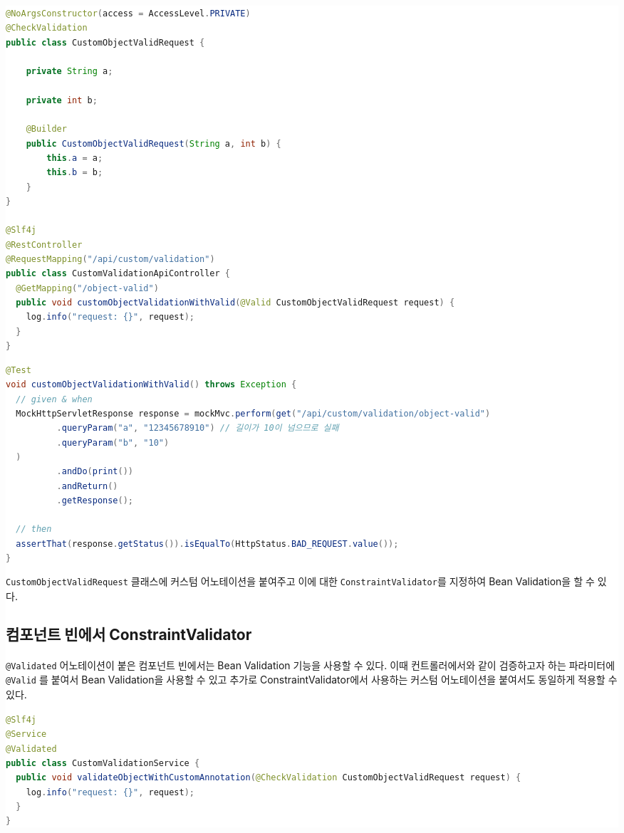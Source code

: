 ```java
@NoArgsConstructor(access = AccessLevel.PRIVATE)
@CheckValidation
public class CustomObjectValidRequest {

    private String a;

    private int b;

    @Builder
    public CustomObjectValidRequest(String a, int b) {
        this.a = a;
        this.b = b;
    }
}

@Slf4j
@RestController
@RequestMapping("/api/custom/validation")
public class CustomValidationApiController {
  @GetMapping("/object-valid")
  public void customObjectValidationWithValid(@Valid CustomObjectValidRequest request) {
    log.info("request: {}", request);
  }
}
```

```java
@Test
void customObjectValidationWithValid() throws Exception {
  // given & when
  MockHttpServletResponse response = mockMvc.perform(get("/api/custom/validation/object-valid")
          .queryParam("a", "12345678910") // 길이가 10이 넘으므로 실패
          .queryParam("b", "10")
  )
          .andDo(print())
          .andReturn()
          .getResponse();

  // then
  assertThat(response.getStatus()).isEqualTo(HttpStatus.BAD_REQUEST.value());
}
```

`CustomObjectValidRequest` 클래스에 커스텀 어노테이션을 붙여주고 이에 대한 `ConstraintValidator`를 지정하여 Bean Validation을 할 수 있다.

## 컴포넌트 빈에서 ConstraintValidator

`@Validated` 어노테이션이 붙은 컴포넌트 빈에서는 Bean Validation 기능을 사용할 수 있다. 이때 컨트롤러에서와 같이 검증하고자 하는 파라미터에 `@Valid` 를 붙여서 Bean Validation을 사용할 수 있고 추가로 ConstraintValidator에서 사용하는 커스텀 어노테이션을 붙여서도 동일하게 적용할 수 있다.

```java
@Slf4j
@Service
@Validated
public class CustomValidationService {
  public void validateObjectWithCustomAnnotation(@CheckValidation CustomObjectValidRequest request) {
    log.info("request: {}", request);
  }
}

```
